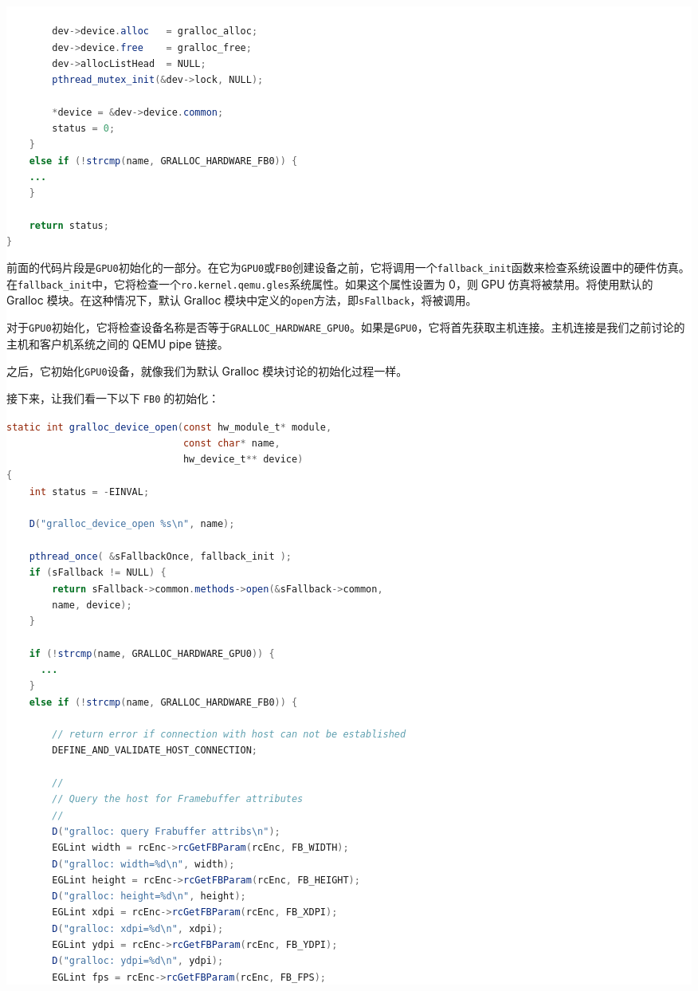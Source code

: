 ```java

        dev->device.alloc   = gralloc_alloc; 
        dev->device.free    = gralloc_free; 
        dev->allocListHead  = NULL; 
        pthread_mutex_init(&dev->lock, NULL); 

        *device = &dev->device.common; 
        status = 0; 
    } 
    else if (!strcmp(name, GRALLOC_HARDWARE_FB0)) { 
    ... 
    } 

    return status; 
} 

```

前面的代码片段是`GPU0`初始化的一部分。在它为`GPU0`或`FB0`创建设备之前，它将调用一个`fallback_init`函数来检查系统设置中的硬件仿真。在`fallback_init`中，它将检查一个`ro.kernel.qemu.gles`系统属性。如果这个属性设置为 0，则 GPU 仿真将被禁用。将使用默认的 Gralloc 模块。在这种情况下，默认 Gralloc 模块中定义的`open`方法，即`sFallback`，将被调用。

对于`GPU0`初始化，它将检查设备名称是否等于`GRALLOC_HARDWARE_GPU0`。如果是`GPU0`，它将首先获取主机连接。主机连接是我们之前讨论的主机和客户机系统之间的 QEMU pipe 链接。

之后，它初始化`GPU0`设备，就像我们为默认 Gralloc 模块讨论的初始化过程一样。

接下来，让我们看一下以下 `FB0` 的初始化：

```java
static int gralloc_device_open(const hw_module_t* module, 
                               const char* name, 
                               hw_device_t** device) 
{ 
    int status = -EINVAL; 

    D("gralloc_device_open %s\n", name); 

    pthread_once( &sFallbackOnce, fallback_init ); 
    if (sFallback != NULL) { 
        return sFallback->common.methods->open(&sFallback->common, 
        name, device); 
    } 

    if (!strcmp(name, GRALLOC_HARDWARE_GPU0)) { 
      ... 
    } 
    else if (!strcmp(name, GRALLOC_HARDWARE_FB0)) { 

        // return error if connection with host can not be established 
        DEFINE_AND_VALIDATE_HOST_CONNECTION; 

        // 
        // Query the host for Framebuffer attributes 
        // 
        D("gralloc: query Frabuffer attribs\n"); 
        EGLint width = rcEnc->rcGetFBParam(rcEnc, FB_WIDTH); 
        D("gralloc: width=%d\n", width); 
        EGLint height = rcEnc->rcGetFBParam(rcEnc, FB_HEIGHT); 
        D("gralloc: height=%d\n", height); 
        EGLint xdpi = rcEnc->rcGetFBParam(rcEnc, FB_XDPI); 
        D("gralloc: xdpi=%d\n", xdpi); 
        EGLint ydpi = rcEnc->rcGetFBParam(rcEnc, FB_YDPI); 
        D("gralloc: ydpi=%d\n", ydpi); 
        EGLint fps = rcEnc->rcGetFBParam(rcEnc, FB_FPS); 
```